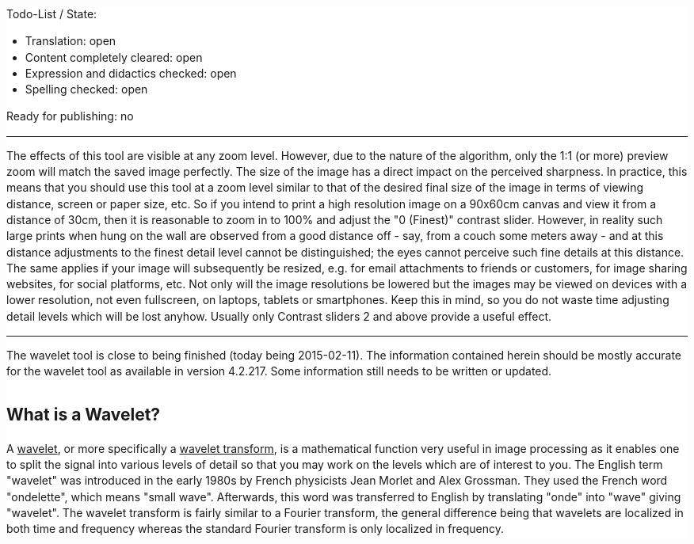 Todo-List / State:

- Translation: open
- Content completely cleared: open
- Expression and didactics checked: open
- Spelling checked: open

Ready for publishing: no

------------------------------------------------------------------------

The effects of this tool are visible at any zoom level. However, due to
the nature of the algorithm, only the 1:1 (or more) preview zoom will
match the saved image perfectly. The size of the image has a direct
impact on the perceived sharpness. In practice, this means that you
should use this tool at a zoom level similar to that of the desired
final size of the image in terms of viewing distance, screen or paper
size, etc. So if you intend to print a high resolution image on a
90x60cm canvas and view it from a distance of 30cm, then it is
reasonable to zoom in to 100% and adjust the "0 (Finest)" contrast
slider. However, in reality such large prints when hung on the wall are
observed from a good distance off - say, from a couch some meters away -
and at this distance adjustments to the finest detail level cannot be
distinguished; the eyes cannot perceive such fine details at this
distance. The same applies if your image will subsequently be resized,
e.g. for email attachments to friends or customers, for image sharing
websites, for social platforms, etc. Not only will the image resolutions
be lowered but the images may be viewed on devices with a lower
resolution, not even fullscreen, on laptops, tablets or smartphones.
Keep this in mind, so you do not waste time adjusting detail levels
which will be lost anyhow. Usually only Contrast sliders 2 and above
provide a useful effect.

------------------------------------------------------------------------

The wavelet tool is close to being finished (today being 2015-02-11).
The information contained herein should be mostly accurate for the
wavelet tool as available in version 4.2.217. Some information still
needs to be written or updated.

## What is a Wavelet?

A [wavelet](http://en.wikipedia.org/wiki/Wavelet), or more specifically
a [wavelet transform](http://en.wikipedia.org/wiki/Wavelet_transform),
is a mathematical function very useful in image processing as it enables
one to split the signal into various levels of detail so that you may
work on the levels which are of interest to you. The English term
"wavelet" was introduced in the early 1980s by French physicists Jean
Morlet and Alex Grossman. They used the French word "ondelette", which
means "small wave". Afterwards, this word was transferred to English by
translating "onde" into "wave" giving "wavelet". The wavelet transform
is fairly similar to a Fourier transform, the general difference being
that wavelets are localized in both time and frequency whereas the
standard Fourier transform is only localized in frequency.
